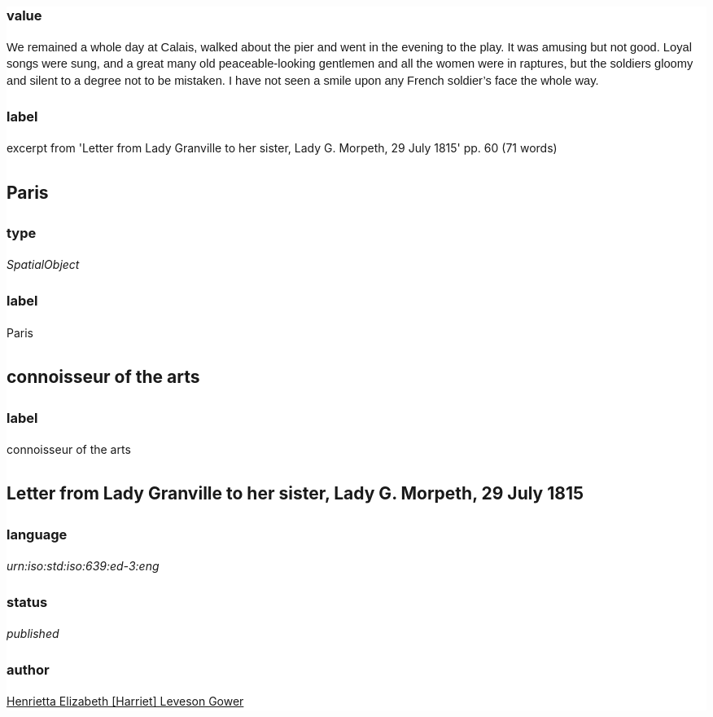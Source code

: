 ### value


<p><span style="font-size: 11.0pt; line-height: 115%; font-family: 'Calibri',sans-serif; mso-ascii-theme-font: minor-latin; mso-fareast-font-family: Calibri; mso-fareast-theme-font: minor-latin; mso-hansi-theme-font: minor-latin; mso-bidi-font-family: 'Times New Roman'; mso-bidi-theme-font: minor-bidi; mso-ansi-language: EN-GB; mso-fareast-language: EN-US; mso-bidi-language: AR-SA;">We remained a whole day at Calais, walked about the pier and went in the evening to the play. It was amusing but not good. Loyal songs were sung, and a great many old peaceable-looking gentlemen and all the women were in raptures, but the soldiers gloomy and silent to a degree not to be mistaken. I have not seen a smile upon any French soldier&rsquo;s face the whole way.</span></p>

### label


excerpt from 'Letter from Lady Granville to her sister, Lady G. Morpeth, 29 July 1815' pp. 60 (71 words)

## Paris

### type


*SpatialObject*

### label


Paris

## connoisseur of the arts

### label


connoisseur of the arts

## Letter from Lady Granville to her sister, Lady G. Morpeth, 29 July 1815

### language


*urn:iso:std:iso:639:ed-3:eng*

### status


*published*

### author


[Henrietta Elizabeth [Harriet] Leveson Gower](#Henrietta-Elizabeth-[Harriet]-Leveson-Gower)
